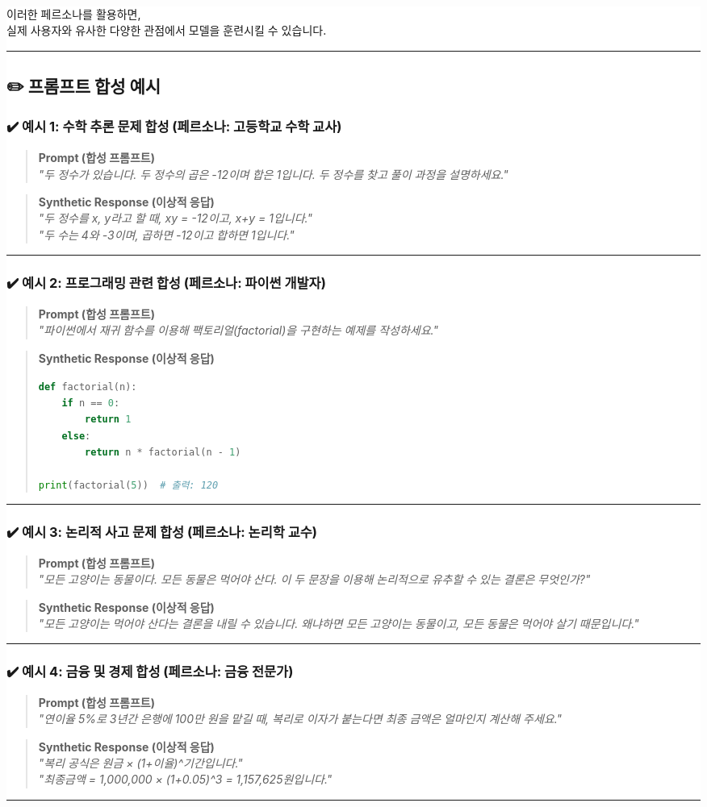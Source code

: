 이러한 페르소나를 활용하면,  
실제 사용자와 유사한 다양한 관점에서 모델을 훈련시킬 수 있습니다.

---

## ✏️ 프롬프트 합성 예시

### ✔️ 예시 1: 수학 추론 문제 합성 (페르소나: 고등학교 수학 교사)

> **Prompt (합성 프롬프트)**  
> _"두 정수가 있습니다. 두 정수의 곱은 -12이며 합은 1입니다. 두 정수를 찾고 풀이 과정을 설명하세요."_

> **Synthetic Response (이상적 응답)**  
> _"두 정수를 x, y라고 할 때, xy = -12이고, x+y = 1입니다."_  
> _"두 수는 4와 -3이며, 곱하면 -12이고 합하면 1입니다."_

---

### ✔️ 예시 2: 프로그래밍 관련 합성 (페르소나: 파이썬 개발자)

> **Prompt (합성 프롬프트)**  
> _"파이썬에서 재귀 함수를 이용해 팩토리얼(factorial)을 구현하는 예제를 작성하세요."_

> **Synthetic Response (이상적 응답)**  
> ```python
> def factorial(n):
>     if n == 0:
>         return 1
>     else:
>         return n * factorial(n - 1)
> 
> print(factorial(5))  # 출력: 120
> ```

---

### ✔️ 예시 3: 논리적 사고 문제 합성 (페르소나: 논리학 교수)

> **Prompt (합성 프롬프트)**  
> _"모든 고양이는 동물이다. 모든 동물은 먹어야 산다. 이 두 문장을 이용해 논리적으로 유추할 수 있는 결론은 무엇인가?"_

> **Synthetic Response (이상적 응답)**  
> _"모든 고양이는 먹어야 산다는 결론을 내릴 수 있습니다. 왜냐하면 모든 고양이는 동물이고, 모든 동물은 먹어야 살기 때문입니다."_

---

### ✔️ 예시 4: 금융 및 경제 합성 (페르소나: 금융 전문가)

> **Prompt (합성 프롬프트)**  
> _"연이율 5%로 3년간 은행에 100만 원을 맡길 때, 복리로 이자가 붙는다면 최종 금액은 얼마인지 계산해 주세요."_

> **Synthetic Response (이상적 응답)**  
> _"복리 공식은 원금 × (1+이율)^기간입니다."_  
> _"최종금액 = 1,000,000 × (1+0.05)^3 = 1,157,625원입니다."_

---